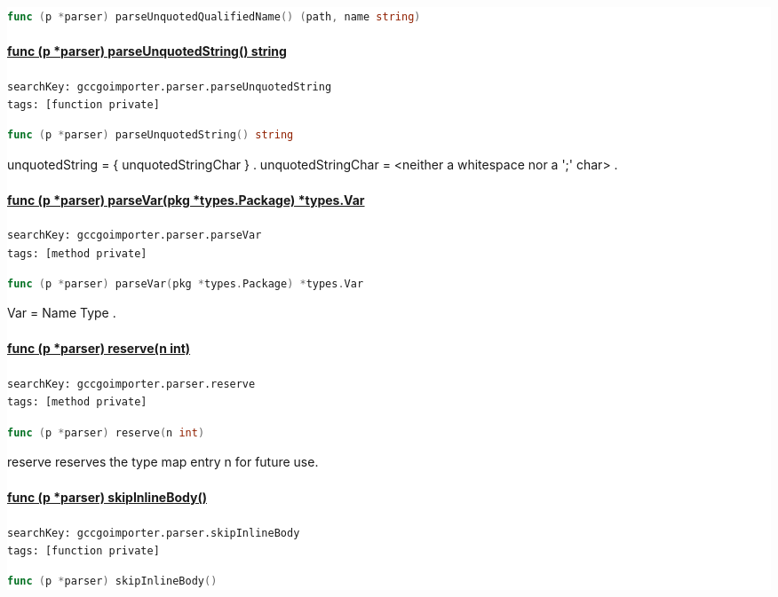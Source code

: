 ```Go
func (p *parser) parseUnquotedQualifiedName() (path, name string)
```

#### <a id="parser.parseUnquotedString" href="#parser.parseUnquotedString">func (p *parser) parseUnquotedString() string</a>

```
searchKey: gccgoimporter.parser.parseUnquotedString
tags: [function private]
```

```Go
func (p *parser) parseUnquotedString() string
```

unquotedString     = { unquotedStringChar } . unquotedStringChar = <neither a whitespace nor a ';' char> . 

#### <a id="parser.parseVar" href="#parser.parseVar">func (p *parser) parseVar(pkg *types.Package) *types.Var</a>

```
searchKey: gccgoimporter.parser.parseVar
tags: [method private]
```

```Go
func (p *parser) parseVar(pkg *types.Package) *types.Var
```

Var = Name Type . 

#### <a id="parser.reserve" href="#parser.reserve">func (p *parser) reserve(n int)</a>

```
searchKey: gccgoimporter.parser.reserve
tags: [method private]
```

```Go
func (p *parser) reserve(n int)
```

reserve reserves the type map entry n for future use. 

#### <a id="parser.skipInlineBody" href="#parser.skipInlineBody">func (p *parser) skipInlineBody()</a>

```
searchKey: gccgoimporter.parser.skipInlineBody
tags: [function private]
```

```Go
func (p *parser) skipInlineBody()
```
